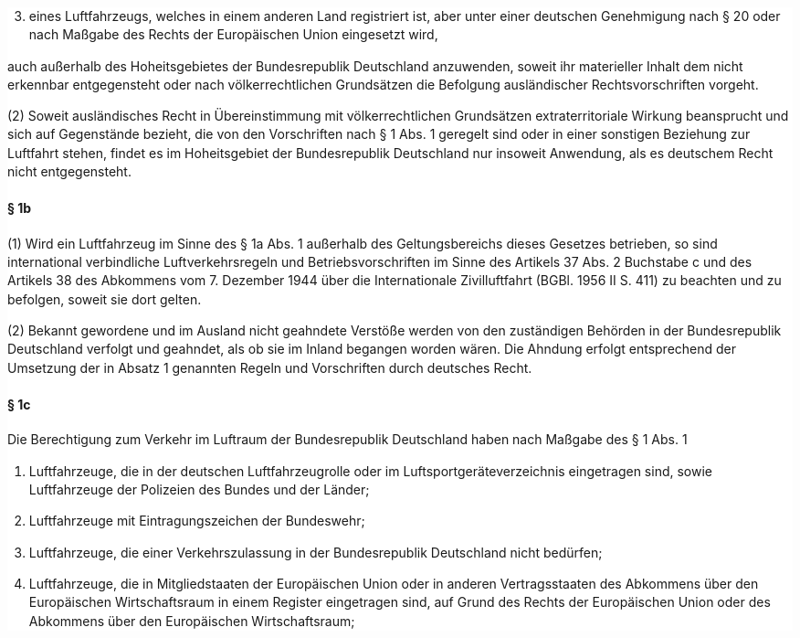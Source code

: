 
3.  eines Luftfahrzeugs, welches in einem anderen Land registriert ist,
    aber unter einer deutschen Genehmigung nach § 20 oder nach Maßgabe des
    Rechts der Europäischen Union eingesetzt wird,



auch außerhalb des Hoheitsgebietes der Bundesrepublik Deutschland
anzuwenden, soweit ihr materieller Inhalt dem nicht erkennbar
entgegensteht oder nach völkerrechtlichen Grundsätzen die Befolgung
ausländischer Rechtsvorschriften vorgeht.

(2) Soweit ausländisches Recht in Übereinstimmung mit
völkerrechtlichen Grundsätzen extraterritoriale Wirkung beansprucht
und sich auf Gegenstände bezieht, die von den Vorschriften nach § 1
Abs. 1 geregelt sind oder in einer sonstigen Beziehung zur Luftfahrt
stehen, findet es im Hoheitsgebiet der Bundesrepublik Deutschland nur
insoweit Anwendung, als es deutschem Recht nicht entgegensteht.


#### § 1b

(1) Wird ein Luftfahrzeug im Sinne des § 1a Abs. 1 außerhalb des
Geltungsbereichs dieses Gesetzes betrieben, so sind international
verbindliche Luftverkehrsregeln und Betriebsvorschriften im Sinne des
Artikels 37 Abs. 2 Buchstabe c und des Artikels 38 des Abkommens vom
7\. Dezember 1944 über die Internationale Zivilluftfahrt (BGBl. 1956 II
S. 411) zu beachten und zu befolgen, soweit sie dort gelten.

(2) Bekannt gewordene und im Ausland nicht geahndete Verstöße werden
von den zuständigen Behörden in der Bundesrepublik Deutschland
verfolgt und geahndet, als ob sie im Inland begangen worden wären. Die
Ahndung erfolgt entsprechend der Umsetzung der in Absatz 1 genannten
Regeln und Vorschriften durch deutsches Recht.


#### § 1c

Die Berechtigung zum Verkehr im Luftraum der Bundesrepublik
Deutschland haben nach Maßgabe des § 1 Abs. 1

1.  Luftfahrzeuge, die in der deutschen Luftfahrzeugrolle oder im
    Luftsportgeräteverzeichnis eingetragen sind, sowie Luftfahrzeuge der
    Polizeien des Bundes und der Länder;


2.  Luftfahrzeuge mit Eintragungszeichen der Bundeswehr;


3.  Luftfahrzeuge, die einer Verkehrszulassung in der Bundesrepublik
    Deutschland nicht bedürfen;


4.  Luftfahrzeuge, die in Mitgliedstaaten der Europäischen Union oder in
    anderen Vertragsstaaten des Abkommens über den Europäischen
    Wirtschaftsraum in einem Register eingetragen sind, auf Grund des
    Rechts der Europäischen Union oder des Abkommens über den Europäischen
    Wirtschaftsraum;
